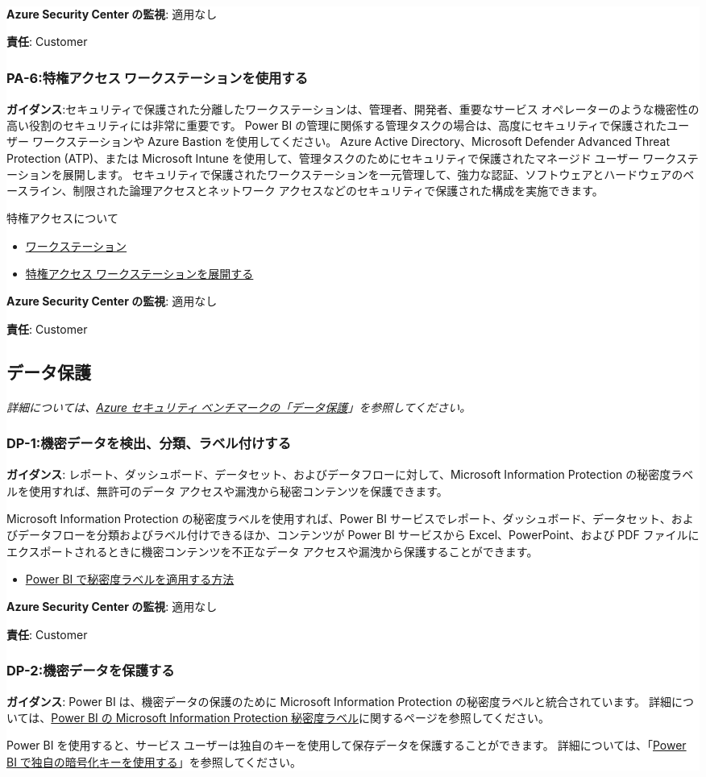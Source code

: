 **Azure Security Center の監視**: 適用なし

**責任**: Customer

### <a name="pa-6-use-privileged-access-workstations"></a>PA-6:特権アクセス ワークステーションを使用する

**ガイダンス**:セキュリティで保護された分離したワークステーションは、管理者、開発者、重要なサービス オペレーターのような機密性の高い役割のセキュリティには非常に重要です。 Power BI の管理に関係する管理タスクの場合は、高度にセキュリティで保護されたユーザー ワークステーションや Azure Bastion を使用してください。 Azure Active Directory、Microsoft Defender Advanced Threat Protection (ATP)、または Microsoft Intune を使用して、管理タスクのためにセキュリティで保護されたマネージド ユーザー ワークステーションを展開します。 セキュリティで保護されたワークステーションを一元管理して、強力な認証、ソフトウェアとハードウェアのベースライン、制限された論理アクセスとネットワーク アクセスなどのセキュリティで保護された構成を実施できます。

特権アクセスについて
- [ワークステーション](https://docs.microsoft.com/azure/active-directory/devices/concept-azure-managed-workstation)

- [特権アクセス ワークステーションを展開する](https://docs.microsoft.com/azure/active-directory/devices/howto-azure-managed-workstation)

**Azure Security Center の監視**: 適用なし

**責任**: Customer

## <a name="data-protection"></a>データ保護

*詳細については、[Azure セキュリティ ベンチマークの「データ保護](/azure/security/benchmarks/security-controls-v2-data-protection)」を参照してください。*

### <a name="dp-1-discovery-classify-and-label-sensitive-data"></a>DP-1:機密データを検出、分類、ラベル付けする

**ガイダンス**: レポート、ダッシュボード、データセット、およびデータフローに対して、Microsoft Information Protection の秘密度ラベルを使用すれば、無許可のデータ アクセスや漏洩から秘密コンテンツを保護できます。

Microsoft Information Protection の秘密度ラベルを使用すれば、Power BI サービスでレポート、ダッシュボード、データセット、およびデータフローを分類およびラベル付けできるほか、コンテンツが Power BI サービスから Excel、PowerPoint、および PDF ファイルにエクスポートされるときに機密コンテンツを不正なデータ アクセスや漏洩から保護することができます。

- [Power BI で秘密度ラベルを適用する方法](https://docs.microsoft.com/power-bi/admin/service-security-apply-data-sensitivity-labels)

**Azure Security Center の監視**: 適用なし

**責任**: Customer

### <a name="dp-2-protect-sensitive-data"></a>DP-2:機密データを保護する

**ガイダンス**: Power BI は、機密データの保護のために Microsoft Information Protection の秘密度ラベルと統合されています。 詳細については、[Power BI の Microsoft Information Protection 秘密度ラベル](https://docs.microsoft.com/power-bi/admin/service-security-sensitivity-label-overview)に関するページを参照してください。

Power BI を使用すると、サービス ユーザーは独自のキーを使用して保存データを保護することができます。 詳細については、「[Power BI で独自の暗号化キーを使用する](https://docs.microsoft.com/power-bi/admin/service-encryption-byok)」を参照してください。
